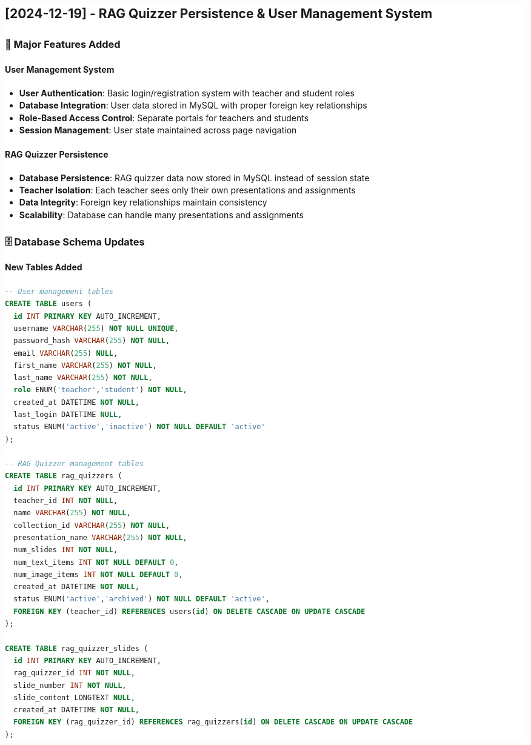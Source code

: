 
## [2024-12-19] - RAG Quizzer Persistence & User Management System

### 🎯 Major Features Added

#### **User Management System**
- **User Authentication**: Basic login/registration system with teacher and student roles
- **Database Integration**: User data stored in MySQL with proper foreign key relationships
- **Role-Based Access Control**: Separate portals for teachers and students
- **Session Management**: User state maintained across page navigation

#### **RAG Quizzer Persistence**
- **Database Persistence**: RAG quizzer data now stored in MySQL instead of session state
- **Teacher Isolation**: Each teacher sees only their own presentations and assignments
- **Data Integrity**: Foreign key relationships maintain consistency
- **Scalability**: Database can handle many presentations and assignments

### 🗄️ Database Schema Updates

#### **New Tables Added**
```sql
-- User management tables
CREATE TABLE users (
  id INT PRIMARY KEY AUTO_INCREMENT,
  username VARCHAR(255) NOT NULL UNIQUE,
  password_hash VARCHAR(255) NOT NULL,
  email VARCHAR(255) NULL,
  first_name VARCHAR(255) NOT NULL,
  last_name VARCHAR(255) NOT NULL,
  role ENUM('teacher','student') NOT NULL,
  created_at DATETIME NOT NULL,
  last_login DATETIME NULL,
  status ENUM('active','inactive') NOT NULL DEFAULT 'active'
);

-- RAG Quizzer management tables
CREATE TABLE rag_quizzers (
  id INT PRIMARY KEY AUTO_INCREMENT,
  teacher_id INT NOT NULL,
  name VARCHAR(255) NOT NULL,
  collection_id VARCHAR(255) NOT NULL,
  presentation_name VARCHAR(255) NOT NULL,
  num_slides INT NOT NULL,
  num_text_items INT NOT NULL DEFAULT 0,
  num_image_items INT NOT NULL DEFAULT 0,
  created_at DATETIME NOT NULL,
  status ENUM('active','archived') NOT NULL DEFAULT 'active',
  FOREIGN KEY (teacher_id) REFERENCES users(id) ON DELETE CASCADE ON UPDATE CASCADE
);

CREATE TABLE rag_quizzer_slides (
  id INT PRIMARY KEY AUTO_INCREMENT,
  rag_quizzer_id INT NOT NULL,
  slide_number INT NOT NULL,
  slide_content LONGTEXT NULL,
  created_at DATETIME NOT NULL,
  FOREIGN KEY (rag_quizzer_id) REFERENCES rag_quizzers(id) ON DELETE CASCADE ON UPDATE CASCADE
);
```
